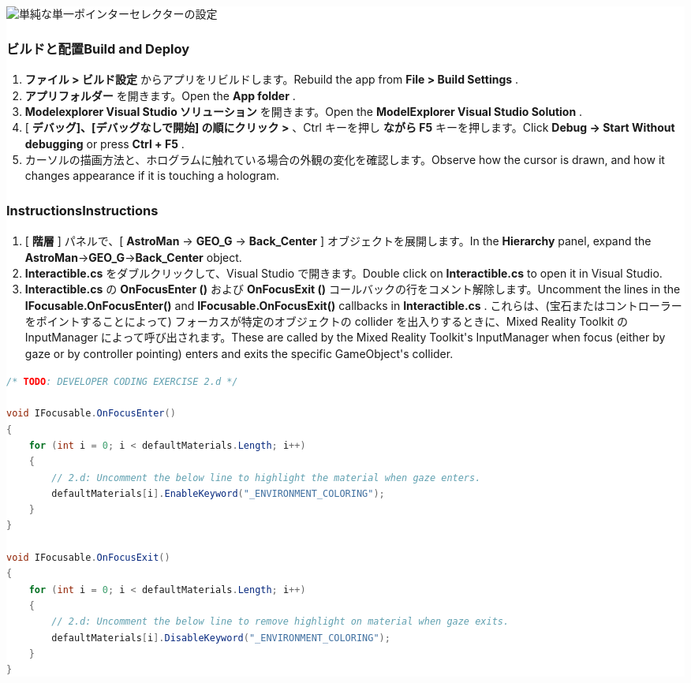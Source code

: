 ![単純な単一ポインターセレクターの設定](images/holograms210-ssps.png)

### <a name="build-and-deploy"></a><span data-ttu-id="57bbc-245">ビルドと配置</span><span class="sxs-lookup"><span data-stu-id="57bbc-245">Build and Deploy</span></span>

1. <span data-ttu-id="57bbc-246">**ファイル > ビルド設定** からアプリをリビルドします。</span><span class="sxs-lookup"><span data-stu-id="57bbc-246">Rebuild the app from **File > Build Settings** .</span></span>
2. <span data-ttu-id="57bbc-247">**アプリフォルダー** を開きます。</span><span class="sxs-lookup"><span data-stu-id="57bbc-247">Open the **App folder** .</span></span>
3. <span data-ttu-id="57bbc-248">**Modelexplorer Visual Studio ソリューション** を開きます。</span><span class="sxs-lookup"><span data-stu-id="57bbc-248">Open the **ModelExplorer Visual Studio Solution** .</span></span>
4. <span data-ttu-id="57bbc-249">[ **デバッグ]、[デバッグなしで開始] の順にクリック >** 、Ctrl キーを押し **ながら F5** キーを押します。</span><span class="sxs-lookup"><span data-stu-id="57bbc-249">Click **Debug -> Start Without debugging** or press **Ctrl + F5** .</span></span>
5. <span data-ttu-id="57bbc-250">カーソルの描画方法と、ホログラムに触れている場合の外観の変化を確認します。</span><span class="sxs-lookup"><span data-stu-id="57bbc-250">Observe how the cursor is drawn, and how it changes appearance if it is touching a hologram.</span></span>

### <a name="instructions"></a><span data-ttu-id="57bbc-251">Instructions</span><span class="sxs-lookup"><span data-stu-id="57bbc-251">Instructions</span></span>

1. <span data-ttu-id="57bbc-252">[ **階層** ] パネルで、[ **AstroMan** -> **GEO_G** -> **Back_Center** ] オブジェクトを展開します。</span><span class="sxs-lookup"><span data-stu-id="57bbc-252">In the **Hierarchy** panel, expand the **AstroMan**->**GEO_G**->**Back_Center** object.</span></span>
2. <span data-ttu-id="57bbc-253">**Interactible.cs** をダブルクリックして、Visual Studio で開きます。</span><span class="sxs-lookup"><span data-stu-id="57bbc-253">Double click on **Interactible.cs** to open it in Visual Studio.</span></span>
3. <span data-ttu-id="57bbc-254">**Interactible.cs** の **OnFocusEnter ()** および **OnFocusExit ()** コールバックの行をコメント解除します。</span><span class="sxs-lookup"><span data-stu-id="57bbc-254">Uncomment the lines in the **IFocusable.OnFocusEnter()** and **IFocusable.OnFocusExit()** callbacks in **Interactible.cs** .</span></span> <span data-ttu-id="57bbc-255">これらは、(宝石またはコントローラーをポイントすることによって) フォーカスが特定のオブジェクトの collider を出入りするときに、Mixed Reality Toolkit の InputManager によって呼び出されます。</span><span class="sxs-lookup"><span data-stu-id="57bbc-255">These are called by the Mixed Reality Toolkit's InputManager when focus (either by gaze or by controller pointing) enters and exits the specific GameObject's collider.</span></span>

```cs
/* TODO: DEVELOPER CODING EXERCISE 2.d */

void IFocusable.OnFocusEnter()
{
    for (int i = 0; i < defaultMaterials.Length; i++)
    {
        // 2.d: Uncomment the below line to highlight the material when gaze enters.
        defaultMaterials[i].EnableKeyword("_ENVIRONMENT_COLORING");
    }
}

void IFocusable.OnFocusExit()
{
    for (int i = 0; i < defaultMaterials.Length; i++)
    {
        // 2.d: Uncomment the below line to remove highlight on material when gaze exits.
        defaultMaterials[i].DisableKeyword("_ENVIRONMENT_COLORING");
    }
}
```
